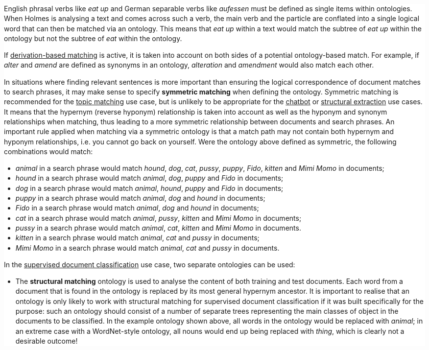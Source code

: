 English phrasal verbs like *eat up* and German separable verbs like *aufessen*  must be defined as single items within ontologies. When Holmes is analysing a text and
comes across such a verb, the main verb and the particle are conflated into a single
logical word that can then be matched via an ontology. This means that *eat up* within
a text would match the subtree of *eat up* within the ontology but not the subtree of
*eat* within the ontology.

If [derivation-based matching](#derivation-based-matching) is active, it is taken into account
on both sides of a potential ontology-based match. For example, if *alter* and *amend* are
defined as synonyms in an ontology, *alteration* and *amendment* would also match each other.

In situations where finding relevant sentences is more important than
ensuring the logical correspondence of document matches to search phrases,
it may make sense to specify **symmetric matching** when defining the ontology.
Symmetric matching is recommended for the [topic matching](#topic-matching) use case, but
is unlikely to be appropriate for the [chatbot](#chatbot) or [structural extraction](#structural-extraction) use cases.
It means that the hypernym (reverse hyponym) relationship is taken into account as well as the
hyponym and synonym relationships when matching, thus leading to a more symmetric relationship
between documents and search phrases. An important rule applied when matching via a symmetric ontology is that a match path may not contain both hypernym and hyponym relationships, i.e. you cannot go back on yourself. Were the
ontology above defined as symmetric, the following combinations would match:

-   *animal* in a search phrase would match *hound*, *dog*, *cat*,
    *pussy*, *puppy*, *Fido*, *kitten* and *Mimi Momo* in documents;
-   *hound* in a search phrase would match *animal*, *dog*, *puppy* and *Fido* in
    documents;
-   *dog* in a search phrase would match *animal*, *hound*, *puppy* and *Fido* in
    documents;
-   *puppy* in a search phrase would match *animal*, *dog* and *hound* in documents;
-   *Fido* in a search phrase would match *animal*, *dog* and *hound* in documents;    
-   *cat* in a search phrase would match *animal*, *pussy*, *kitten* and *Mimi
    Momo* in documents;
-   *pussy* in a search phrase would match *animal*, *cat*, *kitten* and *Mimi
    Momo* in documents.
-   *kitten* in a search phrase would match *animal*, *cat* and *pussy* in documents;
-   *Mimi Momo* in a search phrase would match *animal*, *cat* and *pussy* in documents.

In the [supervised document classification](#supervised-document-classification) use case,
two separate ontologies can be used:

- The **structural matching** ontology is used to analyse the content of both training
and test documents. Each word from a document that is found in the ontology is replaced by its most general hypernym
ancestor. It is important to realise that an ontology is only likely to work with structural matching for
supervised document classification if it was built specifically for the purpose: such an ontology
should consist of a number of separate trees representing the main classes of object in the documents
to be classified. In the example ontology shown above, all words in the ontology would be replaced with *animal*; in an extreme case with a WordNet-style ontology, all nouns would end up being replaced with
 *thing*, which is clearly not a desirable outcome!
